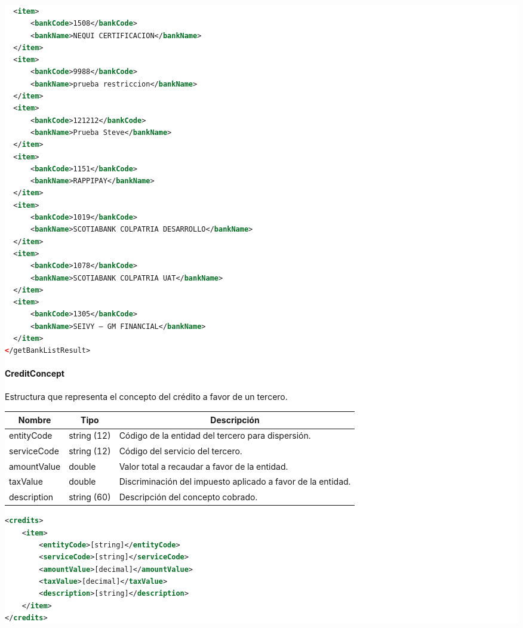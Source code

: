 ```xml
  <item>
      <bankCode>1508</bankCode>
      <bankName>NEQUI CERTIFICACION</bankName>
  </item>
  <item>
      <bankCode>9988</bankCode>
      <bankName>prueba restriccion</bankName>
  </item>
  <item>
      <bankCode>121212</bankCode>
      <bankName>Prueba Steve</bankName>
  </item>
  <item>
      <bankCode>1151</bankCode>
      <bankName>RAPPIPAY</bankName>
  </item>
  <item>
      <bankCode>1019</bankCode>
      <bankName>SCOTIABANK COLPATRIA DESARROLLO</bankName>
  </item>
  <item>
      <bankCode>1078</bankCode>
      <bankName>SCOTIABANK COLPATRIA UAT</bankName>
  </item>
  <item>
      <bankCode>1305</bankCode>
      <bankName>SEIVY – GM FINANCIAL</bankName>
  </item>
</getBankListResult>
```


#### CreditConcept
Estructura que representa el concepto del crédito a favor de un tercero.


| Nombre   |      Tipo      |  Descripción |
|----------|-------------|------|
| entityCode | string (12)| Código de la entidad del tercero para dispersión. |
| serviceCode | string (12) | Código del servicio del tercero. |
| amountValue | double | Valor total a recaudar a favor de la entidad. |
| taxValue | double | Discriminación del impuesto aplicado a favor de la entidad. |
| description | string (60) | Descripción del concepto cobrado.|



```xml
<credits>
    <item>
        <entityCode>[string]</entityCode>
        <serviceCode>[string]</serviceCode>
        <amountValue>[decimal]</amountValue>
        <taxValue>[decimal]</taxValue>
        <description>[string]</description>
    </item>
</credits>
```
